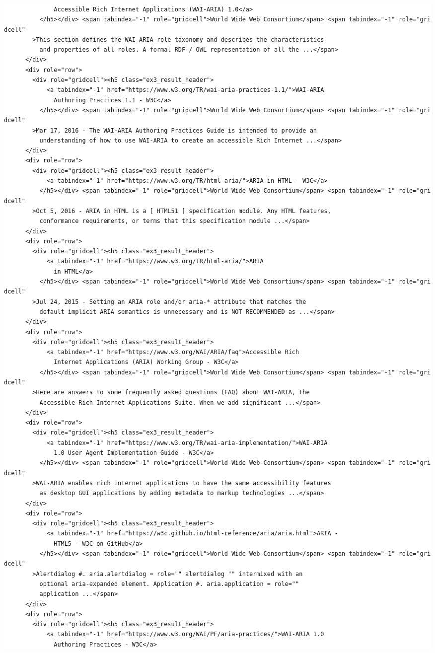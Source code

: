                   Accessible Rich Internet Applications (WAI-ARIA) 1.0</a>
              </h5></div> <span tabindex="-1" role="gridcell">World Wide Web Consortium</span> <span tabindex="-1" role="gridcell"
            >This section defines the WAI-ARIA role taxonomy and describes the characteristics
              and properties of all roles. A formal RDF / OWL representation of all the ...</span>
          </div>
          <div role="row">
            <div role="gridcell"><h5 class="ex3_result_header">
                <a tabindex="-1" href="https://www.w3.org/TR/wai-aria-practices-1.1/">WAI-ARIA
                  Authoring Practices 1.1 - W3C</a>
              </h5></div> <span tabindex="-1" role="gridcell">World Wide Web Consortium</span> <span tabindex="-1" role="gridcell"
            >Mar 17, 2016 - The WAI-ARIA Authoring Practices Guide is intended to provide an
              understanding of how to use WAI-ARIA to create an accessible Rich Internet ...</span>
          </div>
          <div role="row">
            <div role="gridcell"><h5 class="ex3_result_header">
                <a tabindex="-1" href="https://www.w3.org/TR/html-aria/">ARIA in HTML - W3C</a>
              </h5></div> <span tabindex="-1" role="gridcell">World Wide Web Consortium</span> <span tabindex="-1" role="gridcell"
            >Oct 5, 2016 - ARIA in HTML is a [ HTML51 ] specification module. Any HTML features,
              conformance requirements, or terms that this specification module ...</span>
          </div>
          <div role="row">
            <div role="gridcell"><h5 class="ex3_result_header">
                <a tabindex="-1" href="https://www.w3.org/TR/html-aria/">ARIA
                  in HTML</a>
              </h5></div> <span tabindex="-1" role="gridcell">World Wide Web Consortium</span> <span tabindex="-1" role="gridcell"
            >Jul 24, 2015 - Setting an ARIA role and/or aria-* attribute that matches the
              default implicit ARIA semantics is unnecessary and is NOT RECOMMENDED as ...</span>
          </div>
          <div role="row">
            <div role="gridcell"><h5 class="ex3_result_header">
                <a tabindex="-1" href="https://www.w3.org/WAI/ARIA/faq">Accessible Rich
                  Internet Applications (ARIA) Working Group - W3C</a>
              </h5></div> <span tabindex="-1" role="gridcell">World Wide Web Consortium</span> <span tabindex="-1" role="gridcell"
            >Here are answers to some frequently asked questions (FAQ) about WAI-ARIA, the
              Accessible Rich Internet Applications Suite. When we add significant ...</span>
          </div>
          <div role="row">
            <div role="gridcell"><h5 class="ex3_result_header">
                <a tabindex="-1" href="https://www.w3.org/TR/wai-aria-implementation/">WAI-ARIA
                  1.0 User Agent Implementation Guide - W3C</a>
              </h5></div> <span tabindex="-1" role="gridcell">World Wide Web Consortium</span> <span tabindex="-1" role="gridcell"
            >WAI-ARIA enables rich Internet applications to have the same accessibility features
              as desktop GUI applications by adding metadata to markup technologies ...</span>
          </div>
          <div role="row">
            <div role="gridcell"><h5 class="ex3_result_header">
                <a tabindex="-1" href="https://w3c.github.io/html-reference/aria/aria.html">ARIA -
                  HTML5 - W3C on GitHub</a>
              </h5></div> <span tabindex="-1" role="gridcell">World Wide Web Consortium</span> <span tabindex="-1" role="gridcell"
            >Alertdialog #. aria.alertdialog = role="" alertdialog "" intermixed with an
              optional aria-expanded element. Application #. aria.application = role=""
              application ...</span>
          </div>
          <div role="row">
            <div role="gridcell"><h5 class="ex3_result_header">
                <a tabindex="-1" href="https://www.w3.org/WAI/PF/aria-practices/">WAI-ARIA 1.0
                  Authoring Practices - W3C</a>
